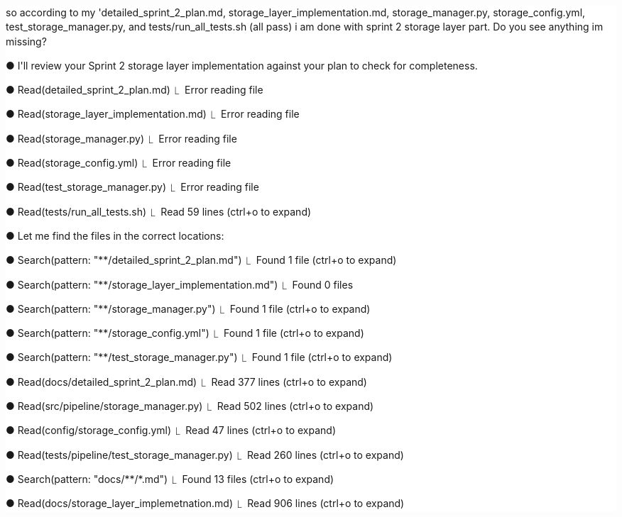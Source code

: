 so according to my 'detailed_sprint_2_plan.md, storage_layer_implementation.md, storage_manager.py, storage_config.yml, test_storage_manager.py, and tests/run_all_tests.sh (all pass) i am done with sprint 2 
storage layer part.  Do you see anything  im missing? 

● I'll review your Sprint 2 storage layer implementation against your plan to check for completeness.

● Read(detailed_sprint_2_plan.md)
  ⎿  Error reading file

● Read(storage_layer_implementation.md)
  ⎿  Error reading file

● Read(storage_manager.py)
  ⎿  Error reading file

● Read(storage_config.yml)
  ⎿  Error reading file

● Read(test_storage_manager.py)
  ⎿  Error reading file

● Read(tests/run_all_tests.sh)
  ⎿  Read 59 lines (ctrl+o to expand)

● Let me find the files in the correct locations:

● Search(pattern: "**/detailed_sprint_2_plan.md")
  ⎿  Found 1 file (ctrl+o to expand)

● Search(pattern: "**/storage_layer_implementation.md")
  ⎿  Found 0 files 

● Search(pattern: "**/storage_manager.py")
  ⎿  Found 1 file (ctrl+o to expand)

● Search(pattern: "**/storage_config.yml")
  ⎿  Found 1 file (ctrl+o to expand)

● Search(pattern: "**/test_storage_manager.py")
  ⎿  Found 1 file (ctrl+o to expand)

● Read(docs/detailed_sprint_2_plan.md)
  ⎿  Read 377 lines (ctrl+o to expand)

● Read(src/pipeline/storage_manager.py)
  ⎿  Read 502 lines (ctrl+o to expand)

● Read(config/storage_config.yml)
  ⎿  Read 47 lines (ctrl+o to expand)

● Read(tests/pipeline/test_storage_manager.py)
  ⎿  Read 260 lines (ctrl+o to expand)

● Search(pattern: "docs/**/*.md")
  ⎿  Found 13 files (ctrl+o to expand)

● Read(docs/storage_layer_implemetnation.md)
  ⎿  Read 906 lines (ctrl+o to expand)
